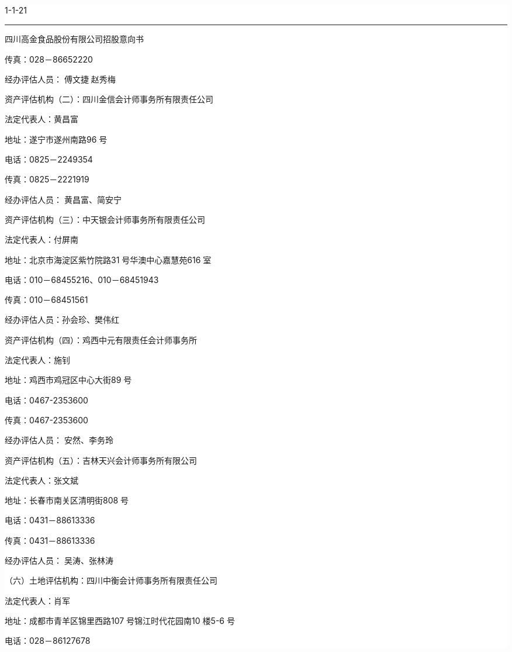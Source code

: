 1-1-21


-----

四川高金食品股份有限公司招股意向书

传真：028－86652220

经办评估人员： 傅文捷 赵秀梅

资产评估机构（二）：四川金信会计师事务所有限责任公司

法定代表人：黄昌富

地址：遂宁市遂州南路96 号

电话：0825－2249354

传真：0825－2221919

经办评估人员： 黄昌富、简安宁

资产评估机构（三）：中天银会计师事务所有限责任公司

法定代表人：付屏南

地址：北京市海淀区紫竹院路31 号华澳中心嘉慧苑616 室

电话：010－68455216、010－68451943

传真：010－68451561

经办评估人员：孙会珍、樊伟红

资产评估机构（四）：鸡西中元有限责任会计师事务所

法定代表人：施钊

地址：鸡西市鸡冠区中心大街89 号

电话：0467-2353600

传真：0467-2353600

经办评估人员： 安然、李务玲

资产评估机构（五）：吉林天兴会计师事务所有限公司

法定代表人：张文斌

地址：长春市南关区清明街808 号

电话：0431－88613336

传真：0431－88613336

经办评估人员： 吴涛、张林涛

（六）土地评估机构：四川中衡会计师事务所有限责任公司

法定代表人：肖军

地址：成都市青羊区锦里西路107 号锦江时代花园南10 楼5-6 号

电话：028－86127678
